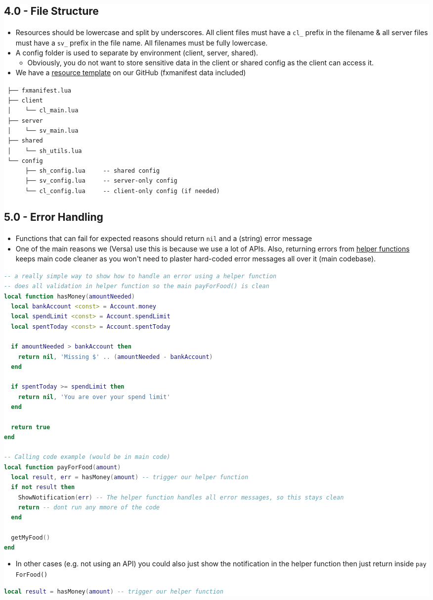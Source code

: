 ## 4.0 - File Structure
* Resources should be lowercase and split by underscores. All client files must have a `cl_` prefix in the filename & all server files must have a `sv_` prefix in the file name. All filenames must be fully lowercase. 
* A config folder is used to separate by environment (client, server, shared).
  * Obviously, you do not want to store sensitive data in the client or shared config as the client can access it.
* We have a [resource template](https://github.com/versa-development/fivem-resource-boilerplate) on our GitHub (fxmanifest data included)
```your_resource
 ├── fxmanifest.lua
 ├── client
 │    └── cl_main.lua
 ├── server
 │    └── sv_main.lua
 ├── shared
 │    └── sh_utils.lua
 └── config
      ├── sh_config.lua     -- shared config
      ├── sv_config.lua     -- server-only config
      └── cl_config.lua     -- client-only config (if needed)
```

## 5.0 - Error Handling
* Functions that can fail for expected reasons should return `nil` and a (string) error message
* One of the main reasons we (Versa) use this is because we use a lot of APIs. Also, returning errors from [helper functions](https://web.cs.wpi.edu/~cs1101/a05/Docs/creating-helpers.html#:~:text=A%20helper%20function%20is%20a,giving%20descriptive%20names%20to%20computations.) keeps main code cleaner as you won't need to plaster hard-coded error messages all over it (main codebase).
```lua
-- a really simple way to show how to handle an error using a helper function
-- does all validation in helper function so the main payForFood() is clean
local function hasMoney(amountNeeded)
  local bankAccount <const> = Account.money
  local spendLimit <const> = Account.spendLimit
  local spentToday <const> = Account.spentToday

  if amountNeeded > bankAccount then
    return nil, 'Missing $' .. (amountNeeded - bankAccount)
  end

  if spentToday >= spendLimit then
    return nil, 'You are over your spend limit'
  end

  return true
end

-- Calling code example (would be in main code)
local function payForFood(amount)
  local result, err = hasMoney(amount) -- trigger our helper function
  if not result then
    ShowNotification(err) -- The helper function handles all error messages, so this stays clean
    return -- dont run any mmore of the code
  end
  
  getMyFood()
end
```
* In other cases (e.g. not using an API) you could also just show the notification in the helper function then just return inside `payForFood()`
```lua
local result = hasMoney(amount) -- trigger our helper function
```